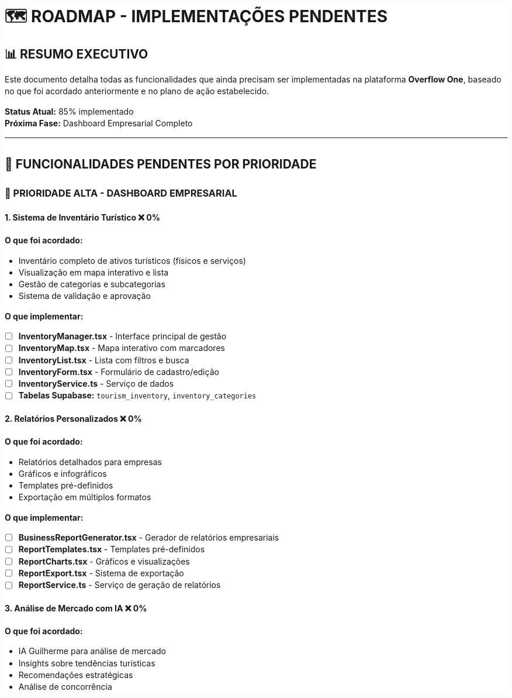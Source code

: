 # 🗺️ **ROADMAP - IMPLEMENTAÇÕES PENDENTES**

## 📊 **RESUMO EXECUTIVO**

Este documento detalha todas as funcionalidades que ainda precisam ser implementadas na plataforma **Overflow One**, baseado no que foi acordado anteriormente e no plano de ação estabelecido.

**Status Atual:** 85% implementado  
**Próxima Fase:** Dashboard Empresarial Completo

---

## 🎯 **FUNCIONALIDADES PENDENTES POR PRIORIDADE**

### **🔴 PRIORIDADE ALTA - DASHBOARD EMPRESARIAL**

#### **1. Sistema de Inventário Turístico** ❌ **0%**
**O que foi acordado:**
- Inventário completo de ativos turísticos (físicos e serviços)
- Visualização em mapa interativo e lista
- Gestão de categorias e subcategorias
- Sistema de validação e aprovação

**O que implementar:**
- [ ] **InventoryManager.tsx** - Interface principal de gestão
- [ ] **InventoryMap.tsx** - Mapa interativo com marcadores
- [ ] **InventoryList.tsx** - Lista com filtros e busca
- [ ] **InventoryForm.tsx** - Formulário de cadastro/edição
- [ ] **InventoryService.ts** - Serviço de dados
- [ ] **Tabelas Supabase:** `tourism_inventory`, `inventory_categories`

#### **2. Relatórios Personalizados** ❌ **0%**
**O que foi acordado:**
- Relatórios detalhados para empresas
- Gráficos e infográficos
- Templates pré-definidos
- Exportação em múltiplos formatos

**O que implementar:**
- [ ] **BusinessReportGenerator.tsx** - Gerador de relatórios empresariais
- [ ] **ReportTemplates.tsx** - Templates pré-definidos
- [ ] **ReportCharts.tsx** - Gráficos e visualizações
- [ ] **ReportExport.tsx** - Sistema de exportação
- [ ] **ReportService.ts** - Serviço de geração de relatórios

#### **3. Análise de Mercado com IA** ❌ **0%**
**O que foi acordado:**
- IA Guilherme para análise de mercado
- Insights sobre tendências turísticas
- Recomendações estratégicas
- Análise de concorrência
